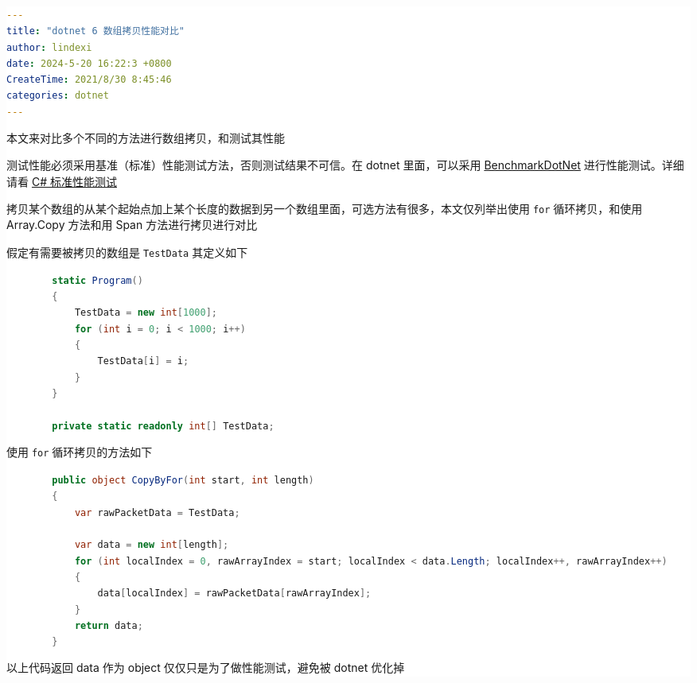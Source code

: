```yaml
---
title: "dotnet 6 数组拷贝性能对比"
author: lindexi
date: 2024-5-20 16:22:3 +0800
CreateTime: 2021/8/30 8:45:46
categories: dotnet
---
```


本文来对比多个不同的方法进行数组拷贝，和测试其性能








测试性能必须采用基准（标准）性能测试方法，否则测试结果不可信。在 dotnet 里面，可以采用 [BenchmarkDotNet](https://benchmarkdotnet.org/Guides/ChoosingRunStrategy.htm ) 进行性能测试。详细请看 [C# 标准性能测试](https://blog.lindexi.com/post/C-%E6%A0%87%E5%87%86%E6%80%A7%E8%83%BD%E6%B5%8B%E8%AF%95.html )

拷贝某个数组的从某个起始点加上某个长度的数据到另一个数组里面，可选方法有很多，本文仅列举出使用 `for` 循环拷贝，和使用 Array.Copy 方法和用 Span 方法进行拷贝进行对比

假定有需要被拷贝的数组是 `TestData` 其定义如下

```csharp
        static Program()
        {
            TestData = new int[1000];
            for (int i = 0; i < 1000; i++)
            {
                TestData[i] = i;
            }
        }

        private static readonly int[] TestData;
```

使用 `for` 循环拷贝的方法如下

```csharp
        public object CopyByFor(int start, int length)
        {
            var rawPacketData = TestData;

            var data = new int[length];
            for (int localIndex = 0, rawArrayIndex = start; localIndex < data.Length; localIndex++, rawArrayIndex++)
            {
                data[localIndex] = rawPacketData[rawArrayIndex];
            }
            return data;
        }
```

以上代码返回 data 作为 object 仅仅只是为了做性能测试，避免被 dotnet 优化掉
